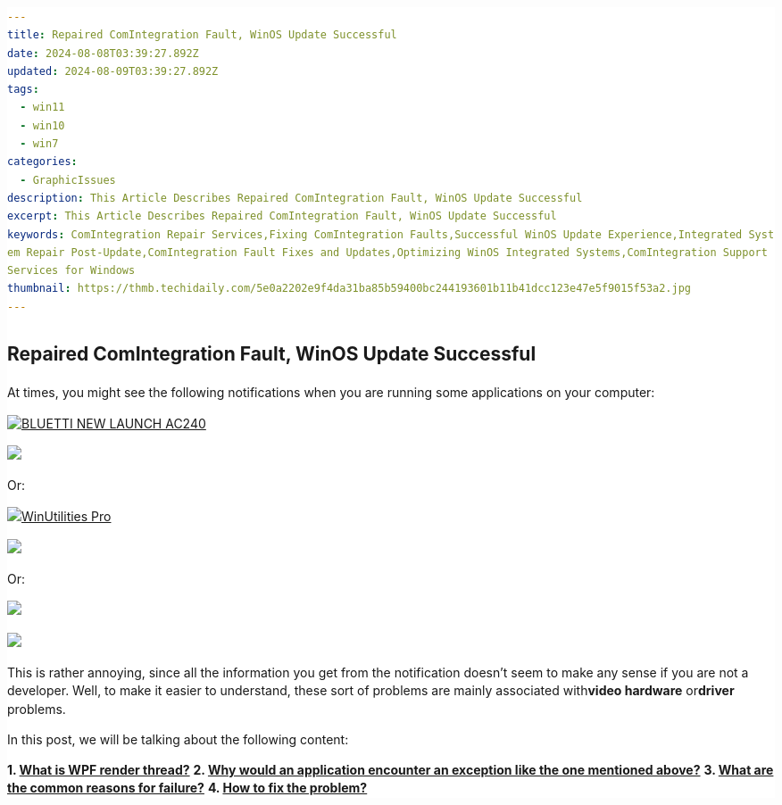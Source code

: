 ```yaml
---
title: Repaired ComIntegration Fault, WinOS Update Successful
date: 2024-08-08T03:39:27.892Z
updated: 2024-08-09T03:39:27.892Z
tags:
  - win11
  - win10
  - win7
categories:
  - GraphicIssues
description: This Article Describes Repaired ComIntegration Fault, WinOS Update Successful
excerpt: This Article Describes Repaired ComIntegration Fault, WinOS Update Successful
keywords: ComIntegration Repair Services,Fixing ComIntegration Faults,Successful WinOS Update Experience,Integrated System Repair Post-Update,ComIntegration Fault Fixes and Updates,Optimizing WinOS Integrated Systems,ComIntegration Support Services for Windows
thumbnail: https://thmb.techidaily.com/5e0a2202e9f4da31ba85b59400bc244193601b11b41dcc123e47e5f9015f53a2.jpg
---
```


## Repaired ComIntegration Fault, WinOS Update Successful

At times, you might see the following notifications when you are running some applications on your computer:
  

<a href="https://bluetties.sjv.io/c/5597632/2039292/17094" target="_top" id="2039292"><img src="//a.impactradius-go.com/display-ad/17094-2039292" border="0" alt="BLUETTI NEW LAUNCH AC240" width="954" height="1020"/></a><img height="0" width="0" src="https://imp.pxf.io/i/5597632/2039292/17094" style="position:absolute;visibility:hidden;" border="0" />

![](https://images.drivereasy.com/wp-content/uploads/2016/09/system-runtime-interopservices-comexception.jpg)
  
 Or:


<a href="https://secure.2checkout.com/order/checkout.php?PRODS=4665597&QTY=1&AFFILIATE=108875&CART=1"><img src="https://www.pcclean.io/wp-content/uploads/2018/03/winutilities-box-130521.png" border="0">WinUtilities Pro</a>

![](https://images.drivereasy.com/wp-content/uploads/2016/09/system-invalidoperationexception.jpg)

 Or:
  

<a href="https://secure.2checkout.com/order/checkout.php?PRODS=4620778&QTY=1&AFFILIATE=108875&CART=1"><img src="https://secure.avangate.com/images/merchant/07dd4d5a72f5740ef0f035f201951476/300__250banner.jpg" border="0"></a>

![](https://images.drivereasy.com/wp-content/uploads/2016/09/system-outofmemoryexception-insufficient-memory.jpg)

 This is rather annoying, since all the information you get from the notification doesn’t seem to make any sense if you are not a developer. Well, to make it easier to understand, these sort of problems are mainly associated with**video hardware** or**driver** problems.
  
 In this post, we will be talking about the following content:
  
 **1\. [What is WPF render thread?](#1)**
 **2\. [Why would an application encounter an exception like the one mentioned above?](#2)**
 **3\. [What are the common reasons for failure?](#3)**
 **4\. [How to fix the problem?](#4)**
